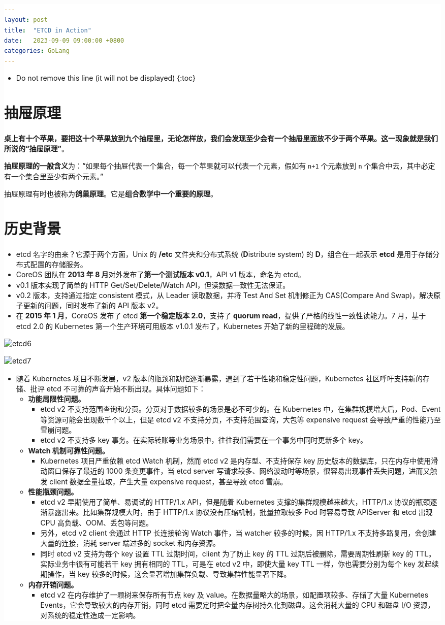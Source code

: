 ```yaml
---
layout: post
title:  "ETCD in Action"
date:   2023-09-09 09:00:00 +0800
categories: GoLang
---
```


* Do not remove this line (it will not be displayed)
{:toc}


# 抽屉原理

**桌上有十个苹果，要把这十个苹果放到九个抽屉里，无论怎样放，我们会发现至少会有一个抽屉里面放不少于两个苹果。这一现象就是我们所说的“抽屉原理”**。

**抽屉原理的一般含义**为：“如果每个抽屉代表一个集合，每一个苹果就可以代表一个元素，假如有 `n+1` 个元素放到 `n` 个集合中去，其中必定有一个集合里至少有两个元素。”

抽屉原理有时也被称为**鸽巢原理**。它是**组合数学中一个重要的原理**。



# 历史背景

* etcd 名字的由来？它源于两个方面，Unix 的 **/etc** 文件夹和分布式系统 (**D**istribute system) 的 **D**，组合在一起表示 **etcd** 是用于存储分布式配置的存储服务。
* CoreOS 团队在 **2013 年 8 月**对外发布了**第一个测试版本 v0.1**，API v1 版本，命名为 etcd。
* v0.1 版本实现了简单的 HTTP Get/Set/Delete/Watch API，但读数据一致性无法保证。
* v0.2 版本，支持通过指定 consistent 模式，从 Leader 读取数据，并将 Test And Set 机制修正为 CAS(Compare And Swap)，解决原子更新的问题，同时发布了新的 API 版本 v2。
* 在 **2015 年 1 月**，CoreOS 发布了 etcd **第一个稳定版本 2.0**，支持了 **quorum read**，提供了严格的线性一致性读能力。7 月，基于 etcd 2.0 的 Kubernetes 第一个生产环境可用版本 v1.0.1 发布了，Kubernetes 开始了新的里程碑的发展。

![etcd6](/assets/images/202501/etcd6.png)

![etcd7](/assets/images/202501/etcd7.png)

* 随着 Kubernetes 项目不断发展，v2 版本的瓶颈和缺陷逐渐暴露，遇到了若干性能和稳定性问题，Kubernetes 社区呼吁支持新的存储、批评 etcd 不可靠的声音开始不断出现。具体问题如下：
  + **功能局限性问题。**
    - etcd v2 不支持范围查询和分页。分页对于数据较多的场景是必不可少的。在 Kubernetes 中，在集群规模增大后，Pod、Event 等资源可能会出现数千个以上，但是 etcd v2 不支持分页，不支持范围查询，大包等 expensive request 会导致严重的性能乃至雪崩问题。
    - etcd v2 不支持多 key 事务。在实际转账等业务场景中，往往我们需要在一个事务中同时更新多个 key。
  + **Watch 机制可靠性问题。**
    - Kubernetes 项目严重依赖 etcd Watch 机制，然而 etcd v2 是内存型、不支持保存 key 历史版本的数据库，只在内存中使用滑动窗口保存了最近的 1000 条变更事件，当 etcd server 写请求较多、网络波动时等场景，很容易出现事件丢失问题，进而又触发 client 数据全量拉取，产生大量 expensive request，甚至导致 etcd 雪崩。
  + **性能瓶颈问题。**
    - etcd v2 早期使用了简单、易调试的 HTTP/1.x API，但是随着 Kubernetes 支撑的集群规模越来越大，HTTP/1.x 协议的瓶颈逐渐暴露出来。比如集群规模大时，由于 HTTP/1.x 协议没有压缩机制，批量拉取较多 Pod 时容易导致 APIServer 和 etcd 出现 CPU 高负载、OOM、丢包等问题。
    - 另外，etcd v2 client 会通过 HTTP 长连接轮询 Watch 事件，当 watcher 较多的时候，因 HTTP/1.x 不支持多路复用，会创建大量的连接，消耗 server 端过多的 socket 和内存资源。
    - 同时 etcd v2 支持为每个 key 设置 TTL 过期时间，client 为了防止 key 的 TTL 过期后被删除，需要周期性刷新 key 的 TTL。实际业务中很有可能若干 key 拥有相同的 TTL，可是在 etcd v2 中，即使大量 key TTL 一样，你也需要分别为每个 key 发起续期操作，当 key 较多的时候，这会显著增加集群负载、导致集群性能显著下降。
  + **内存开销问题。**
    - etcd v2 在内存维护了一颗树来保存所有节点 key 及 value。在数据量略大的场景，如配置项较多、存储了大量 Kubernetes Events，它会导致较大的内存开销，同时 etcd 需要定时把全量内存树持久化到磁盘。这会消耗大量的 CPU 和磁盘 I/O 资源，对系统的稳定性造成一定影响。
